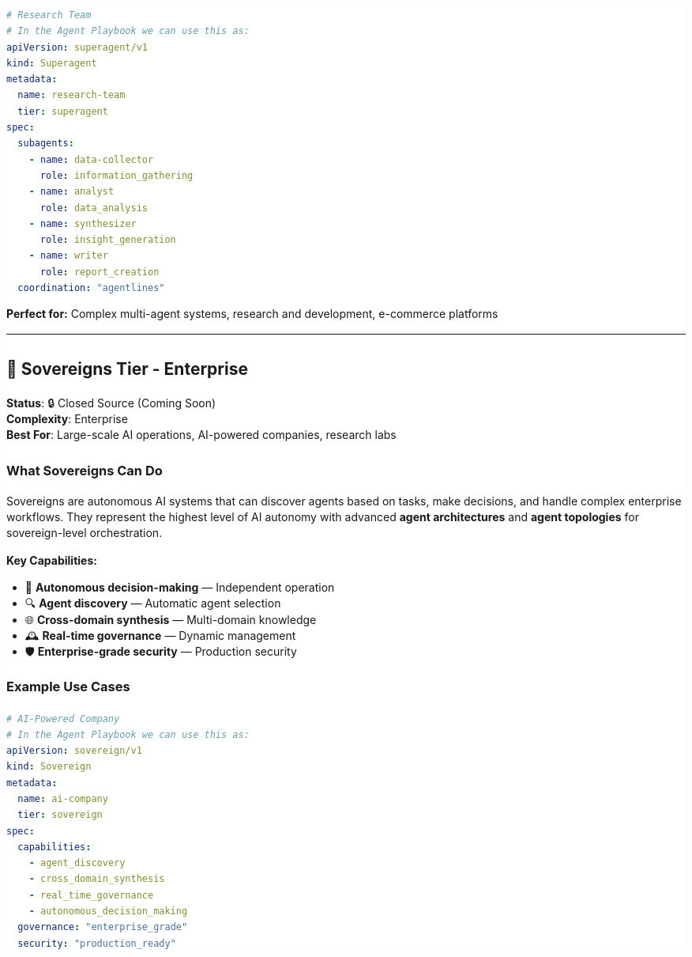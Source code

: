 ```yaml
# Research Team
# In the Agent Playbook we can use this as:
apiVersion: superagent/v1
kind: Superagent
metadata:
  name: research-team
  tier: superagent
spec:
  subagents:
    - name: data-collector
      role: information_gathering
    - name: analyst
      role: data_analysis
    - name: synthesizer
      role: insight_generation
    - name: writer
      role: report_creation
  coordination: "agentlines"
```

**Perfect for:** Complex multi-agent systems, research and development, e-commerce platforms

---

## 👑 Sovereigns Tier - Enterprise

**Status**: 🔒 Closed Source (Coming Soon)  
**Complexity**: Enterprise  
**Best For**: Large-scale AI operations, AI-powered companies, research labs

### What Sovereigns Can Do

Sovereigns are autonomous AI systems that can discover agents based on tasks, make decisions, and handle complex enterprise workflows. They represent the highest level of AI autonomy with advanced **agent architectures** and **agent topologies** for sovereign-level orchestration.

**Key Capabilities:**

- 🦾 **Autonomous decision-making** — Independent operation
- 🔍 **Agent discovery** — Automatic agent selection
- 🌐 **Cross-domain synthesis** — Multi-domain knowledge
- 🕰️ **Real-time governance** — Dynamic management
- 🛡️ **Enterprise-grade security** — Production security

### Example Use Cases

```yaml
# AI-Powered Company
# In the Agent Playbook we can use this as:
apiVersion: sovereign/v1
kind: Sovereign
metadata:
  name: ai-company
  tier: sovereign
spec:
  capabilities:
    - agent_discovery
    - cross_domain_synthesis
    - real_time_governance
    - autonomous_decision_making
  governance: "enterprise_grade"
  security: "production_ready"
```
